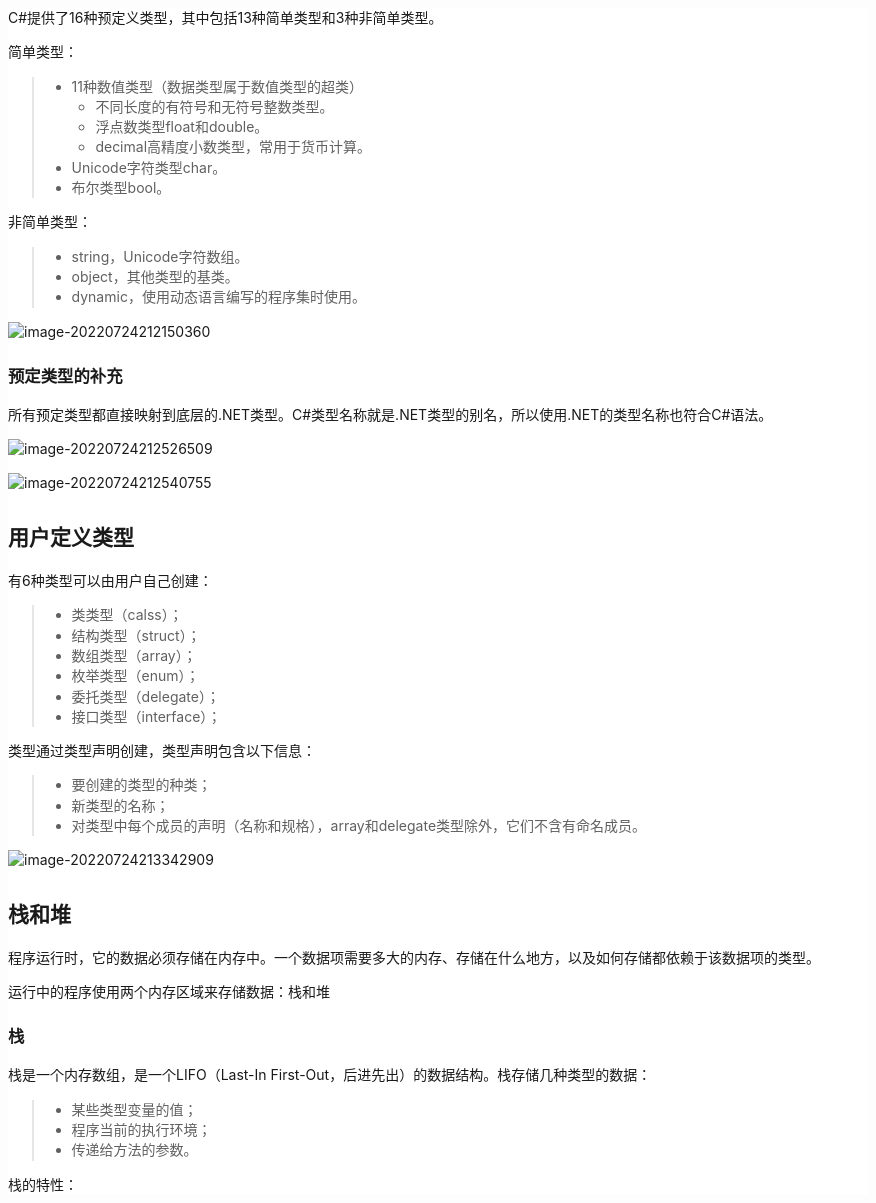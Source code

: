 <p>C#提供了16种预定义类型，其中包括13种简单类型和3种非简单类型。</p>
<p>简单类型：</p>
<blockquote>
<ul>
<li>11种数值类型（数据类型属于数值类型的超类）
<ul>
<li>不同长度的有符号和无符号整数类型。</li>
<li>浮点数类型float和double。</li>
<li>decimal高精度小数类型，常用于货币计算。</li>
</ul></li>
<li>Unicode字符类型char。</li>
<li>布尔类型bool。</li>
</ul>
</blockquote>
<p>非简单类型：</p>
<blockquote>
<ul>
<li>string，Unicode字符数组。</li>
<li>object，其他类型的基类。</li>
<li>dynamic，使用动态语言编写的程序集时使用。</li>
</ul>
</blockquote>
<p><img src="https://cdn.jsdelivr.net/gh/WRXinYue/PictureCDN/img/image-20220724212150360.png" alt="image-20220724212150360" /></p>
<h3>预定类型的补充</h3>
<p>所有预定类型都直接映射到底层的.NET类型。C#类型名称就是.NET类型的别名，所以使用.NET的类型名称也符合C#语法。</p>
<p><img src="https://cdn.jsdelivr.net/gh/WRXinYue/PictureCDN/img/image-20220724212526509.png" alt="image-20220724212526509" /></p>
<p><img src="https://cdn.jsdelivr.net/gh/WRXinYue/PictureCDN/img/image-20220724212540755.png" alt="image-20220724212540755" /></p>
<h2>用户定义类型</h2>
<p>有6种类型可以由用户自己创建：</p>
<blockquote>
<ul>
<li>类类型（calss）；</li>
<li>结构类型（struct）；</li>
<li>数组类型（array）；</li>
<li>枚举类型（enum）；</li>
<li>委托类型（delegate）；</li>
<li>接口类型（interface）；</li>
</ul>
</blockquote>
<p>类型通过类型声明创建，类型声明包含以下信息：</p>
<blockquote>
<ul>
<li>要创建的类型的种类；</li>
<li>新类型的名称；</li>
<li>对类型中每个成员的声明（名称和规格），array和delegate类型除外，它们不含有命名成员。</li>
</ul>
</blockquote>
<p><img src="https://cdn.jsdelivr.net/gh/WRXinYue/PictureCDN/img/image-20220724213342909.png" alt="image-20220724213342909" /></p>
<h2>栈和堆</h2>
<p>程序运行时，它的数据必须存储在内存中。一个数据项需要多大的内存、存储在什么地方，以及如何存储都依赖于该数据项的类型。</p>
<p>运行中的程序使用两个内存区域来存储数据：栈和堆</p>
<h3>栈</h3>
<p>栈是一个内存数组，是一个LIFO（Last-In First-Out，后进先出）的数据结构。栈存储几种类型的数据：</p>
<blockquote>
<ul>
<li>某些类型变量的值；</li>
<li>程序当前的执行环境；</li>
<li>传递给方法的参数。</li>
</ul>
</blockquote>
<p>栈的特性：</p>